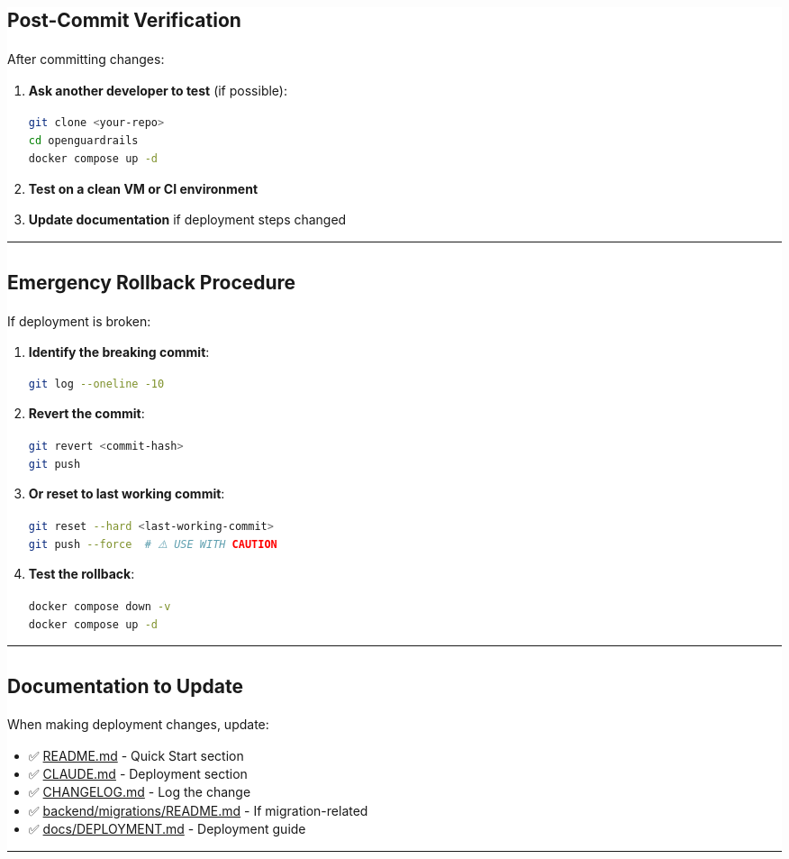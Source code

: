 
## Post-Commit Verification

After committing changes:

1. **Ask another developer to test** (if possible):
   ```bash
   git clone <your-repo>
   cd openguardrails
   docker compose up -d
   ```

2. **Test on a clean VM or CI environment**

3. **Update documentation** if deployment steps changed

---

## Emergency Rollback Procedure

If deployment is broken:

1. **Identify the breaking commit**:
   ```bash
   git log --oneline -10
   ```

2. **Revert the commit**:
   ```bash
   git revert <commit-hash>
   git push
   ```

3. **Or reset to last working commit**:
   ```bash
   git reset --hard <last-working-commit>
   git push --force  # ⚠️ USE WITH CAUTION
   ```

4. **Test the rollback**:
   ```bash
   docker compose down -v
   docker compose up -d
   ```

---

## Documentation to Update

When making deployment changes, update:

- ✅ [README.md](../README.md) - Quick Start section
- ✅ [CLAUDE.md](../CLAUDE.md) - Deployment section
- ✅ [CHANGELOG.md](../CHANGELOG.md) - Log the change
- ✅ [backend/migrations/README.md](../backend/migrations/README.md) - If migration-related
- ✅ [docs/DEPLOYMENT.md](../docs/DEPLOYMENT.md) - Deployment guide

---